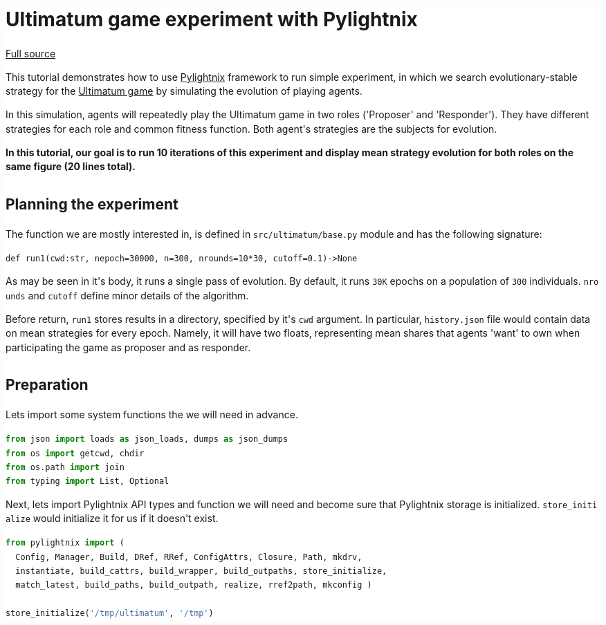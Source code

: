 Ultimatum game experiment with Pylightnix
=========================================

[Full source](./Pylightnix.py)

This tutorial demonstrates how to use
[Pylightnix](https://github.com/stagedml/pylightnix) framework to run simple
experiment, in which we search evolutionary-stable strategy for the [Ultimatum
game](https://en.wikipedia.org/wiki/Ultimatum_game) by simulating the evolution
of playing agents.

In this simulation, agents will repeatedly play the Ultimatum game in two roles
('Proposer' and 'Responder'). They have different strategies for each role and
common fitness function. Both agent's strategies are the subjects for evolution.

**In this tutorial, our goal is to run 10 iterations of this experiment and
display mean strategy evolution for both roles on the same figure (20 lines
total).**

Planning the experiment
-----------------------

The function we are mostly interested in, is defined in `src/ultimatum/base.py`
module and has the following signature:

`def run1(cwd:str, nepoch=30000, n=300, nrounds=10*30, cutoff=0.1)->None`

As may be seen in it's body, it runs a single pass of evolution. By default, it
runs `30K` epochs on a population of `300` individuals. `nrounds` and `cutoff`
define minor details of the algorithm.

Before return, `run1` stores results in a directory, specified by it's `cwd`
argument. In particular, `history.json` file would contain data on mean
strategies for every epoch. Namely, it will have two floats, representing mean
shares that agents 'want' to own when participating the game as proposer and as
responder.

Preparation
-----------

Lets import some system functions the we will need in advance.


```python
from json import loads as json_loads, dumps as json_dumps
from os import getcwd, chdir
from os.path import join
from typing import List, Optional
```



Next, lets import Pylightnix API types and function we will need and become sure
that Pylightnix storage is initialized. `store_initialize` would initialize it
for us if it doesn't exist.


```python
from pylightnix import (
  Config, Manager, Build, DRef, RRef, ConfigAttrs, Closure, Path, mkdrv,
  instantiate, build_cattrs, build_wrapper, build_outpaths, store_initialize,
  match_latest, build_paths, build_outpath, realize, rref2path, mkconfig )

store_initialize('/tmp/ultimatum', '/tmp')
```
